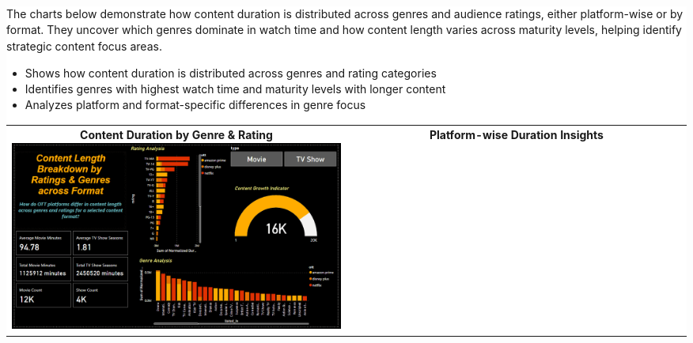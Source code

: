 <p>The charts below demonstrate how content duration is distributed across genres and audience ratings, either platform-wise or by format. They uncover which genres dominate in watch time and how content length varies across maturity levels, helping identify strategic content focus areas.</p>
<ul>
  <li>Shows how content duration is distributed across genres and rating categories</li>
  <li>Identifies genres with highest watch time and maturity levels with longer content</li>
  <li>Analyzes platform and format-specific differences in genre focus</li>
</ul>
<p align="center">
  <table>
    <tr>
      <td align="center" width="480">
        <strong>Content Duration by Genre & Rating</strong><br>
        <img src="ott/7A.gif" alt="PA4" width="100%">
      </td>
      <td align="center" width="480">
        <strong>Platform-wise Duration Insights</strong><br>